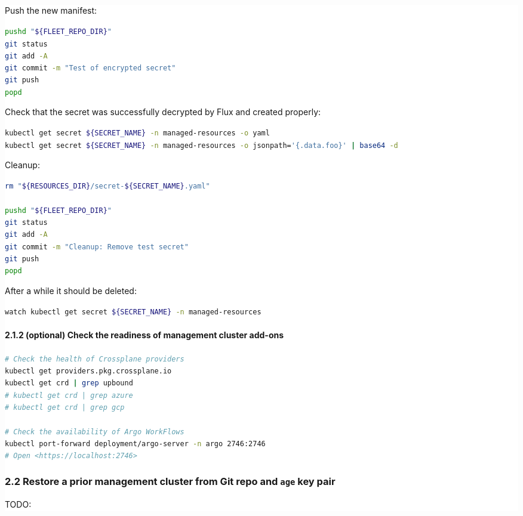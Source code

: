 Push the new manifest:

```bash
pushd "${FLEET_REPO_DIR}"
git status
git add -A
git commit -m "Test of encrypted secret"
git push
popd
```

Check that the secret was successfully decrypted by Flux and created properly:

```bash
kubectl get secret ${SECRET_NAME} -n managed-resources -o yaml
kubectl get secret ${SECRET_NAME} -n managed-resources -o jsonpath='{.data.foo}' | base64 -d
```

Cleanup:

```bash
rm "${RESOURCES_DIR}/secret-${SECRET_NAME}.yaml"

pushd "${FLEET_REPO_DIR}"
git status
git add -A
git commit -m "Cleanup: Remove test secret"
git push
popd
```

After a while it should be deleted:

```bash
watch kubectl get secret ${SECRET_NAME} -n managed-resources
```

#### 2.1.2 (optional) Check the readiness of management cluster add-ons

```bash
# Check the health of Crossplane providers
kubectl get providers.pkg.crossplane.io
kubectl get crd | grep upbound
# kubectl get crd | grep azure
# kubectl get crd | grep gcp

# Check the availability of Argo WorkFlows
kubectl port-forward deployment/argo-server -n argo 2746:2746
# Open <https://localhost:2746>
```

### 2.2 Restore a prior management cluster from Git repo and `age` key pair

TODO:
